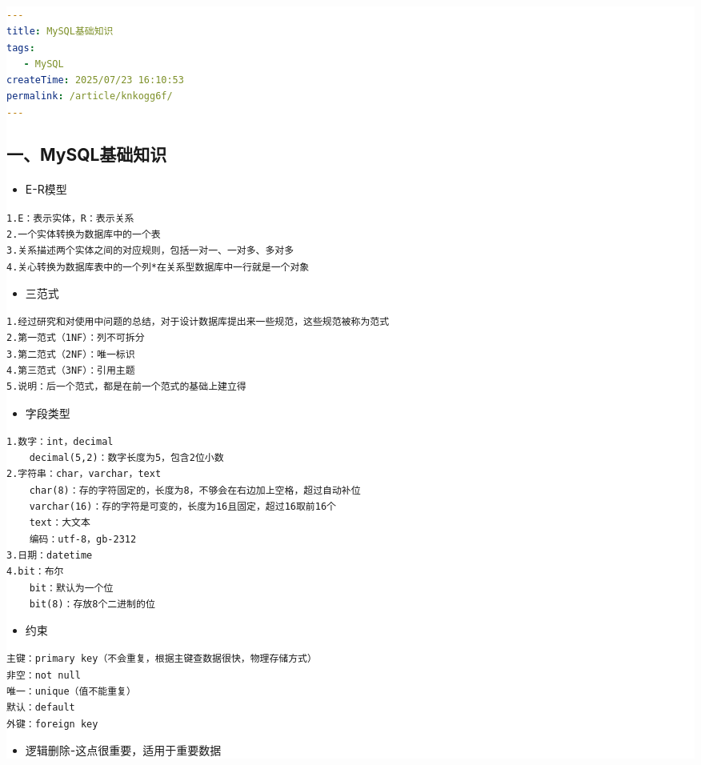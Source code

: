 ```yaml
---
title: MySQL基础知识
tags:
   - MySQL
createTime: 2025/07/23 16:10:53
permalink: /article/knkogg6f/
---
```


##  一、MySQL基础知识
* E-R模型

```
1.E：表示实体，R：表示关系
2.一个实体转换为数据库中的一个表
3.关系描述两个实体之间的对应规则，包括一对一、一对多、多对多
4.关心转换为数据库表中的一个列*在关系型数据库中一行就是一个对象
```

* 三范式

```
1.经过研究和对使用中问题的总结，对于设计数据库提出来一些规范，这些规范被称为范式
2.第一范式（1NF）：列不可拆分
3.第二范式（2NF）：唯一标识
4.第三范式（3NF）：引用主题
5.说明：后一个范式，都是在前一个范式的基础上建立得
```
* 字段类型

```
1.数字：int，decimal
    decimal(5,2)：数字长度为5，包含2位小数
2.字符串：char，varchar，text
    char(8)：存的字符固定的，长度为8，不够会在右边加上空格，超过自动补位
    varchar(16)：存的字符是可变的，长度为16且固定，超过16取前16个
    text：大文本
    编码：utf-8，gb-2312
3.日期：datetime
4.bit：布尔
    bit：默认为一个位
    bit(8)：存放8个二进制的位
```
* 约束

```
主键：primary key（不会重复，根据主键查数据很快，物理存储方式）
非空：not null
唯一：unique（值不能重复）
默认：default
外键：foreign key
```
* 逻辑删除-这点很重要，适用于重要数据
